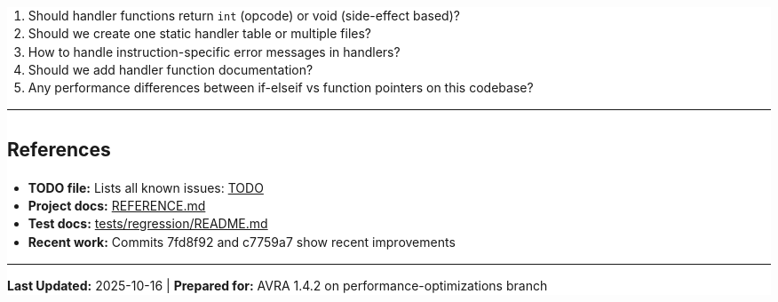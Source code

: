 1. Should handler functions return `int` (opcode) or void (side-effect based)?
2. Should we create one static handler table or multiple files?
3. How to handle instruction-specific error messages in handlers?
4. Should we add handler function documentation?
5. Any performance differences between if-elseif vs function pointers on this codebase?

---

## References

- **TODO file:** Lists all known issues: [TODO](TODO)
- **Project docs:** [REFERENCE.md](docs/REFERENCE.md)
- **Test docs:** [tests/regression/README.md](tests/regression/README.md)
- **Recent work:** Commits 7fd8f92 and c7759a7 show recent improvements

---

**Last Updated:** 2025-10-16 | **Prepared for:** AVRA 1.4.2 on performance-optimizations branch
